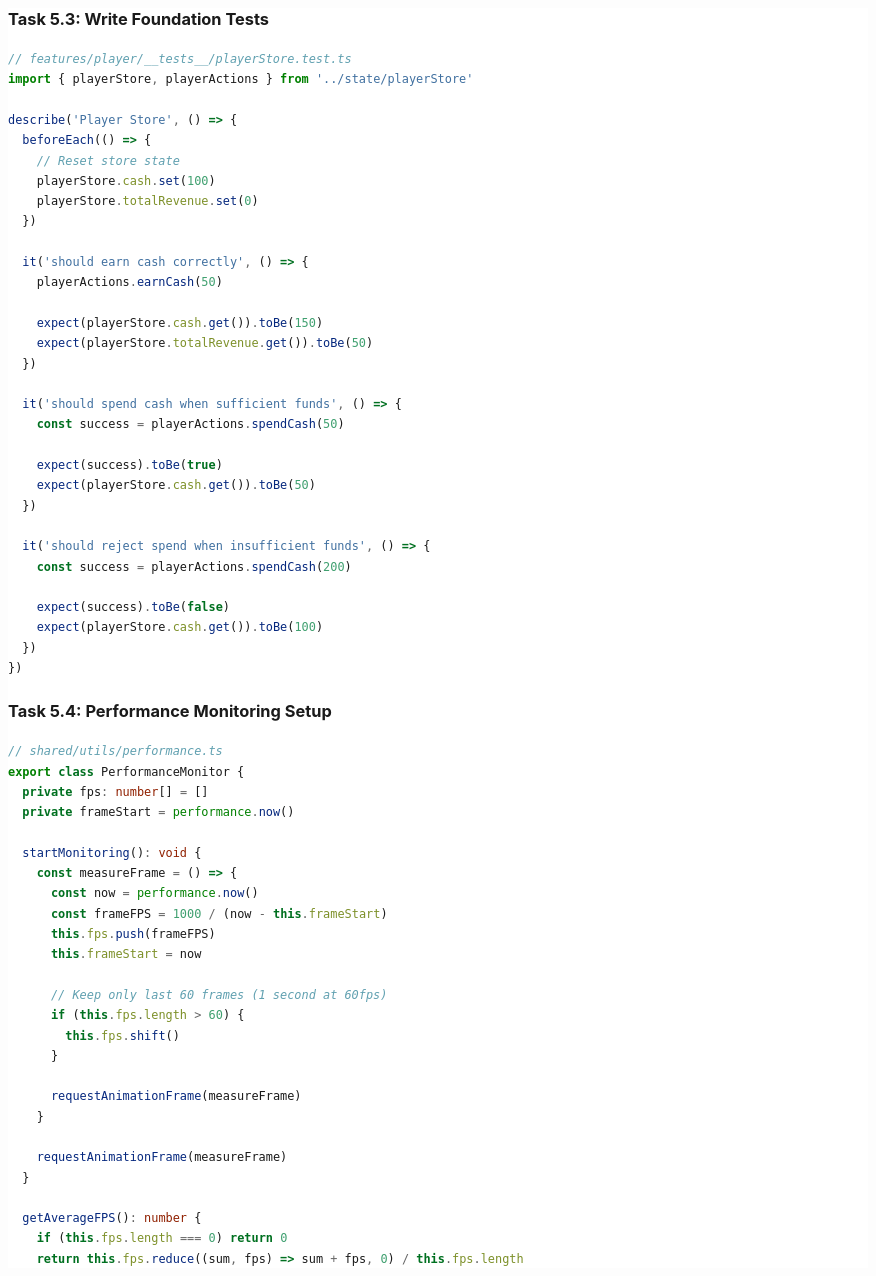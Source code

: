### Task 5.3: Write Foundation Tests
```typescript
// features/player/__tests__/playerStore.test.ts
import { playerStore, playerActions } from '../state/playerStore'

describe('Player Store', () => {
  beforeEach(() => {
    // Reset store state
    playerStore.cash.set(100)
    playerStore.totalRevenue.set(0)
  })

  it('should earn cash correctly', () => {
    playerActions.earnCash(50)
    
    expect(playerStore.cash.get()).toBe(150)
    expect(playerStore.totalRevenue.get()).toBe(50)
  })

  it('should spend cash when sufficient funds', () => {
    const success = playerActions.spendCash(50)
    
    expect(success).toBe(true)
    expect(playerStore.cash.get()).toBe(50)
  })

  it('should reject spend when insufficient funds', () => {
    const success = playerActions.spendCash(200)
    
    expect(success).toBe(false)
    expect(playerStore.cash.get()).toBe(100)
  })
})
```

### Task 5.4: Performance Monitoring Setup
```typescript
// shared/utils/performance.ts
export class PerformanceMonitor {
  private fps: number[] = []
  private frameStart = performance.now()
  
  startMonitoring(): void {
    const measureFrame = () => {
      const now = performance.now()
      const frameFPS = 1000 / (now - this.frameStart)
      this.fps.push(frameFPS)
      this.frameStart = now
      
      // Keep only last 60 frames (1 second at 60fps)
      if (this.fps.length > 60) {
        this.fps.shift()
      }
      
      requestAnimationFrame(measureFrame)
    }
    
    requestAnimationFrame(measureFrame)
  }
  
  getAverageFPS(): number {
    if (this.fps.length === 0) return 0
    return this.fps.reduce((sum, fps) => sum + fps, 0) / this.fps.length
```
